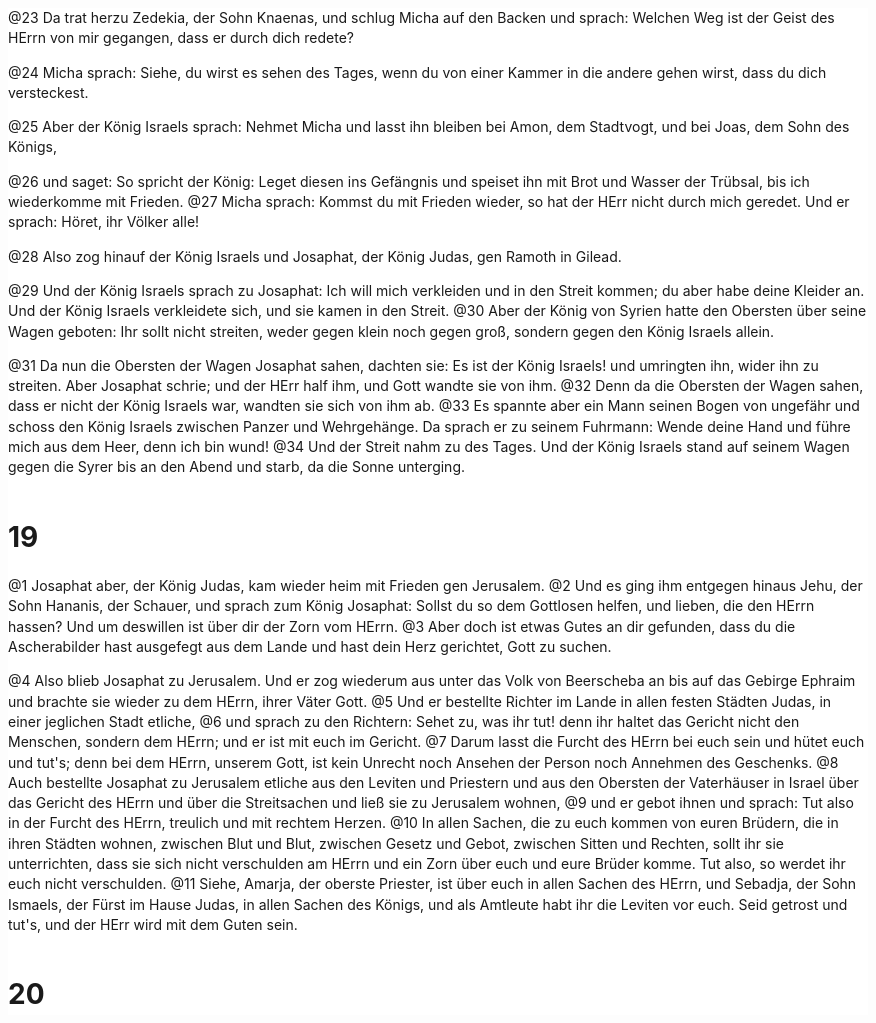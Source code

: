 @23 Da trat herzu Zedekia, der Sohn Knaenas, und schlug Micha auf den Backen und sprach: Welchen Weg ist der Geist des HErrn von mir gegangen, dass er durch dich redete? 

@24 Micha sprach: Siehe, du wirst es sehen des Tages, wenn du von einer Kammer in die andere gehen wirst, dass du dich versteckest. 

@25 Aber der König Israels sprach: Nehmet Micha und lasst ihn bleiben bei Amon, dem Stadtvogt, und bei Joas, dem Sohn des Königs, 

@26 und saget: So spricht der König: Leget diesen ins Gefängnis und speiset ihn mit Brot und Wasser der Trübsal, bis ich wiederkomme mit Frieden. @27 Micha sprach: Kommst du mit Frieden wieder, so hat der HErr nicht durch mich geredet. Und er sprach: Höret, ihr Völker alle! 

@28 Also zog hinauf der König Israels und Josaphat, der König Judas, gen Ramoth in Gilead. 

@29 Und der König Israels sprach zu Josaphat: Ich will mich verkleiden und in den Streit kommen; du aber habe deine Kleider an. Und der König Israels verkleidete sich, und sie kamen in den Streit. @30 Aber der König von Syrien hatte den Obersten über seine Wagen geboten: Ihr sollt nicht streiten, weder gegen klein noch gegen groß, sondern gegen den König Israels allein. 

@31 Da nun die Obersten der Wagen Josaphat sahen, dachten sie: Es ist der König Israels! und umringten ihn, wider ihn zu streiten. Aber Josaphat schrie; und der HErr half ihm, und Gott wandte sie von ihm. @32 Denn da die Obersten der Wagen sahen, dass er nicht der König Israels war, wandten sie sich von ihm ab. @33 Es spannte aber ein Mann seinen Bogen von ungefähr und schoss den König Israels zwischen Panzer und Wehrgehänge. Da sprach er zu seinem Fuhrmann: Wende deine Hand und führe mich aus dem Heer, denn ich bin wund! @34 Und der Streit nahm zu des Tages. Und der König Israels stand auf seinem Wagen gegen die Syrer bis an den Abend und starb, da die Sonne unterging.

# 19
@1 Josaphat aber, der König Judas, kam wieder heim mit Frieden gen Jerusalem. @2 Und es ging ihm entgegen hinaus Jehu, der Sohn Hananis, der Schauer, und sprach zum König Josaphat: Sollst du so dem Gottlosen helfen, und lieben, die den HErrn hassen? Und um deswillen ist über dir der Zorn vom HErrn. @3 Aber doch ist etwas Gutes an dir gefunden, dass du die Ascherabilder hast ausgefegt aus dem Lande und hast dein Herz gerichtet, Gott zu suchen. 

@4 Also blieb Josaphat zu Jerusalem. Und er zog wiederum aus unter das Volk von Beerscheba an bis auf das Gebirge Ephraim und brachte sie wieder zu dem HErrn, ihrer Väter Gott. @5 Und er bestellte Richter im Lande in allen festen Städten Judas, in einer jeglichen Stadt etliche, @6 und sprach zu den Richtern: Sehet zu, was ihr tut! denn ihr haltet das Gericht nicht den Menschen, sondern dem HErrn; und er ist mit euch im Gericht. @7 Darum lasst die Furcht des HErrn bei euch sein und hütet euch und tut's; denn bei dem HErrn, unserem Gott, ist kein Unrecht noch Ansehen der Person noch Annehmen des Geschenks. @8 Auch bestellte Josaphat zu Jerusalem etliche aus den Leviten und Priestern und aus den Obersten der Vaterhäuser in Israel über das Gericht des HErrn und über die Streitsachen und ließ sie zu Jerusalem wohnen, @9 und er gebot ihnen und sprach: Tut also in der Furcht des HErrn, treulich und mit rechtem Herzen. @10 In allen Sachen, die zu euch kommen von euren Brüdern, die in ihren Städten wohnen, zwischen Blut und Blut, zwischen Gesetz und Gebot, zwischen Sitten und Rechten, sollt ihr sie unterrichten, dass sie sich nicht verschulden am HErrn und ein Zorn über euch und eure Brüder komme. Tut also, so werdet ihr euch nicht verschulden. @11 Siehe, Amarja, der oberste Priester, ist über euch in allen Sachen des HErrn, und Sebadja, der Sohn Ismaels, der Fürst im Hause Judas, in allen Sachen des Königs, und als Amtleute habt ihr die Leviten vor euch. Seid getrost und tut's, und der HErr wird mit dem Guten sein.

# 20